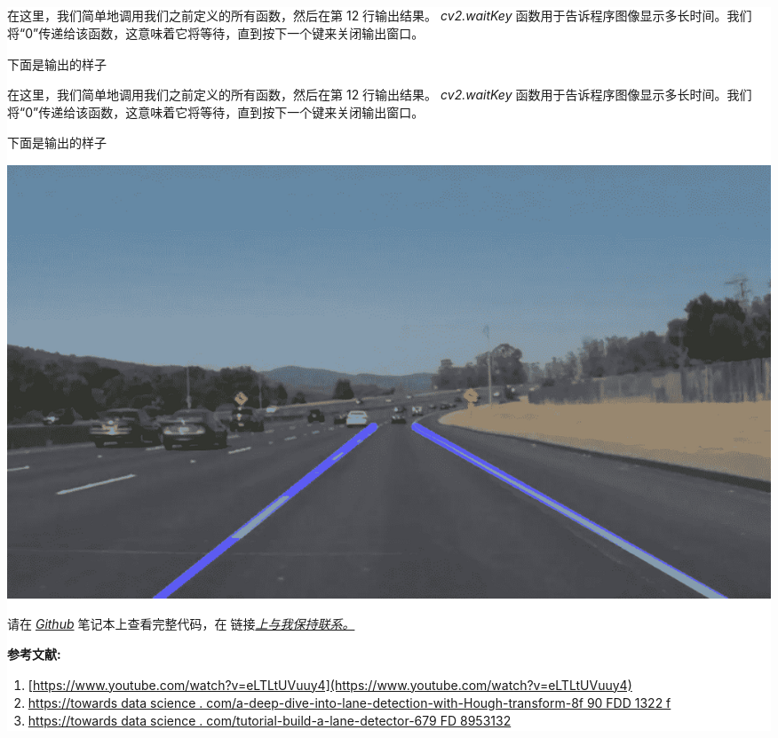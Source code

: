 在这里，我们简单地调用我们之前定义的所有函数，然后在第 12 行输出结果。 *cv2.waitKey* 函数用于告诉程序图像显示多长时间。我们将“0”传递给该函数，这意味着它将等待，直到按下一个键来关闭输出窗口。

下面是输出的样子

在这里，我们简单地调用我们之前定义的所有函数，然后在第 12 行输出结果。 *cv2.waitKey* 函数用于告诉程序图像显示多长时间。我们将“0”传递给该函数，这意味着它将等待，直到按下一个键来关闭输出窗口。

下面是输出的样子

![](img/80d4685e08c4c23b1c6542f5e4655da5.png)

请在 [*Github*](https://github.com/Arun-purakkatt/medium_repo) 笔记本上查看完整代码，在 链接[*上与我保持联系。*](https://www.linkedin.com/in/arun-purakkatt-mba-m-tech-31429367/)

**参考文献:**

1.  [https://www.youtube.com/watch?v=eLTLtUVuuy4](https://www.youtube.com/watch?v=eLTLtUVuuy4)
2.  [https://towards data science . com/a-deep-dive-into-lane-detection-with-Hough-transform-8f 90 FDD 1322 f](https://towardsdatascience.com/a-deep-dive-into-lane-detection-with-hough-transform-8f90fdd1322f)
3.  [https://towards data science . com/tutorial-build-a-lane-detector-679 FD 8953132](https://towardsdatascience.com/tutorial-build-a-lane-detector-679fd8953132)